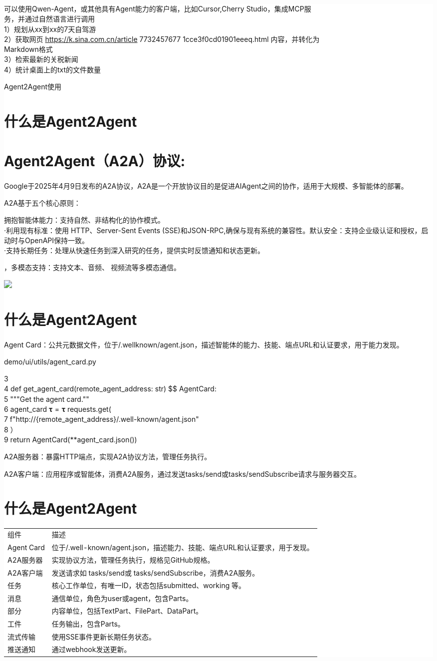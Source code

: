 可以使用Qwen-Agent，或其他具有Agent能力的客户端，比如Cursor,Cherry Studio，集成MCP服  
务，并通过自然语言进行调用  
1）规划从xx到xx的7天自驾游  
2）获取网页 https://k.sina.com.cn/article 7732457677 1cce3f0cd01901eeeq.html 内容，并转化为  
Markdown格式  
3）检索最新的关税新闻  
4）统计桌面上的txt的文件数量

Agent2Agent使用

# 什么是Agent2Agent

# Agent2Agent（A2A）协议:

Google于2025年4月9日发布的A2A协议，A2A是一个开放协议目的是促进AIAgent之间的协作，适用于大规模、多智能体的部署。

A2A基于五个核心原则：

拥抱智能体能力：支持自然、非结构化的协作模式。  
·利用现有标准：使用 HTTP、Server-Sent Events (SSE)和JSON-RPC,确保与现有系统的兼容性。默认安全：支持企业级认证和授权，启动时与OpenAPI保持一致。  
·支持长期任务：处理从快速任务到深入研究的任务，提供实时反馈通知和状态更新。

，多模态支持：支持文本、音频、 视频流等多模态通信。

![](images/102906fb95116b00c2d70793b1cfc53f5639736a2f32f98ecc7620f84c7b6aa4.jpg)

# 什么是Agent2Agent

Agent Card：公共元数据文件，位于/.wellknown/agent.json，描述智能体的能力、技能、端点URL和认证要求，用于能力发现。

demo/ui/utils/agent_card.py

3   
4 def get_agent_card(remote_agent_address: str) $$ AgentCard:   
5 """Get the agent card.""   
6 agent_card $\mathbf { \tau } = \mathbf { \tau }$ requests.get(   
7 f"http://{remote_agent_address}/.well-known/agent.json"   
8 ）   
9 return AgentCard(\*\*agent_card.json())

A2A服务器：暴露HTTP端点，实现A2A协议方法，管理任务执行。

A2A客户端：应用程序或智能体，消费A2A服务，通过发送tasks/send或tasks/sendSubscribe请求与服务器交互。

# 什么是Agent2Agent

<html><body><table><tr><td>组件</td><td>描述</td></tr><tr><td>Agent Card</td><td>位于/.well-known/agent.json，描述能力、技能、端点URL和认证要求，用于发现。</td></tr><tr><td>A2A服务器</td><td>实现协议方法，管理任务执行，规格见GitHub规格。</td></tr><tr><td>A2A客户端</td><td>发送请求如 tasks/send或 tasks/sendSubscribe，消费A2A服务。</td></tr><tr><td>任务</td><td>核心工作单位，有唯一ID，状态包括submitted、working 等。</td></tr><tr><td>消息</td><td>通信单位，角色为user或agent，包含Parts。</td></tr><tr><td>部分</td><td>内容单位，包括TextPart、FilePart、DataPart。</td></tr><tr><td>工件</td><td>任务输出，包含Parts。</td></tr><tr><td>流式传输</td><td>使用SSE事件更新长期任务状态。</td></tr><tr><td>推送通知</td><td>通过webhook发送更新。</td></tr></table></body></html>
